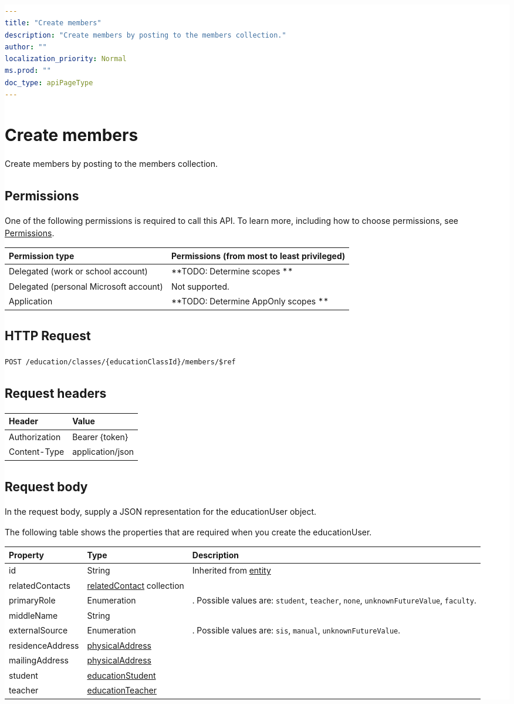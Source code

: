 ```yaml
---
title: "Create members"
description: "Create members by posting to the members collection."
author: ""
localization_priority: Normal
ms.prod: ""
doc_type: apiPageType
---
```


# Create members

Create members by posting to the members collection.

## Permissions
One of the following permissions is required to call this API. To learn more, including how to choose permissions, see [Permissions](/concepts/permissions-reference.md).

|Permission type|Permissions (from most to least privileged)|
|:---|:---|
|Delegated (work or school account)|**TODO: Determine scopes **|
|Delegated (personal Microsoft account)|Not supported.|
|Application|**TODO: Determine AppOnly scopes **|

## HTTP Request

``` http
POST /education/classes/{educationClassId}/members/$ref
```

## Request headers
|Header|Value|
|:---|:---|
|Authorization|Bearer {token}|
|Content-Type|application/json|

## Request body
In the request body, supply a JSON representation for the educationUser object.

The following table shows the properties that are required when you create the educationUser.

|Property|Type|Description|
|:---|:---|:---|
|id|String| Inherited from [entity](../resources/entity.md)|
|relatedContacts|[relatedContact](../resources/relatedContact.md) collection||
|primaryRole|Enumeration|. Possible values are: `student`, `teacher`, `none`, `unknownFutureValue`, `faculty`.|
|middleName|String||
|externalSource|Enumeration|. Possible values are: `sis`, `manual`, `unknownFutureValue`.|
|residenceAddress|[physicalAddress](../resources/physicalAddress.md)||
|mailingAddress|[physicalAddress](../resources/physicalAddress.md)||
|student|[educationStudent](../resources/educationStudent.md)||
|teacher|[educationTeacher](../resources/educationTeacher.md)||